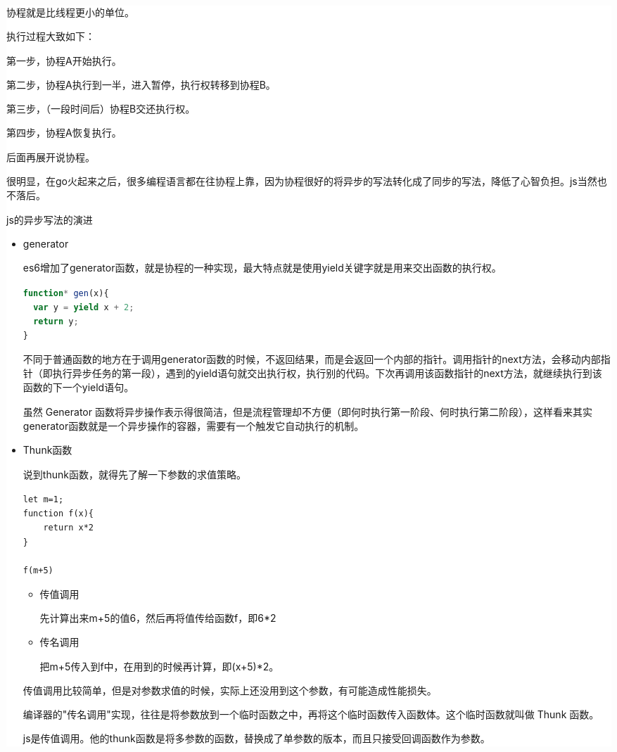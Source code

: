   协程就是比线程更小的单位。

  执行过程大致如下：

  第一步，协程A开始执行。

  第二步，协程A执行到一半，进入暂停，执行权转移到协程B。

  第三步，（一段时间后）协程B交还执行权。

  第四步，协程A恢复执行。

  后面再展开说协程。

很明显，在go火起来之后，很多编程语言都在往协程上靠，因为协程很好的将异步的写法转化成了同步的写法，降低了心智负担。js当然也不落后。

js的异步写法的演进

- generator

  es6增加了generator函数，就是协程的一种实现，最大特点就是使用yield关键字就是用来交出函数的执行权。

  ```javascript
  function* gen(x){
    var y = yield x + 2;
    return y;
  }
  ```

  不同于普通函数的地方在于调用generator函数的时候，不返回结果，而是会返回一个内部的指针。调用指针的next方法，会移动内部指针（即执行异步任务的第一段），遇到的yield语句就交出执行权，执行别的代码。下次再调用该函数指针的next方法，就继续执行到该函数的下一个yield语句。

  

  虽然 Generator 函数将异步操作表示得很简洁，但是流程管理却不方便（即何时执行第一阶段、何时执行第二阶段），这样看来其实generator函数就是一个异步操作的容器，需要有一个触发它自动执行的机制。

- Thunk函数

  说到thunk函数，就得先了解一下参数的求值策略。

  ```
  let m=1;
  function f(x){
      return x*2
  }
  
  f(m+5)
  ```

  - 传值调用

    先计算出来m+5的值6，然后再将值传给函数f，即6*2

  - 传名调用

    把m+5传入到f中，在用到的时候再计算，即(x+5)*2。

  传值调用比较简单，但是对参数求值的时候，实际上还没用到这个参数，有可能造成性能损失。

  编译器的"传名调用"实现，往往是将参数放到一个临时函数之中，再将这个临时函数传入函数体。这个临时函数就叫做 Thunk 函数。

  js是传值调用。他的thunk函数是将多参数的函数，替换成了单参数的版本，而且只接受回调函数作为参数。
